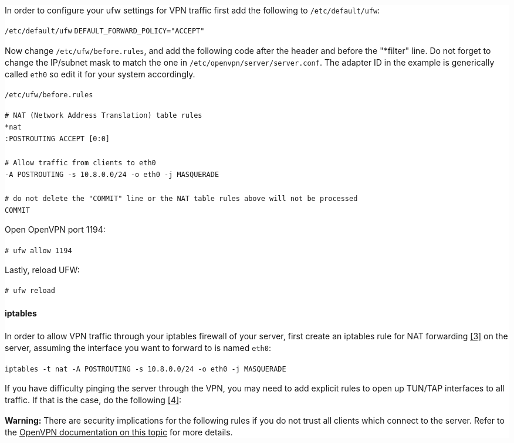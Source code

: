 In order to configure your ufw settings for VPN traffic first add the following to `/etc/default/ufw`:

 `/etc/default/ufw`  `DEFAULT_FORWARD_POLICY="ACCEPT"` 

Now change `/etc/ufw/before.rules`, and add the following code after the header and before the "*filter" line. Do not forget to change the IP/subnet mask to match the one in `/etc/openvpn/server/server.conf`. The adapter ID in the example is generically called `eth0` so edit it for your system accordingly.

 `/etc/ufw/before.rules` 
```
# NAT (Network Address Translation) table rules
*nat
:POSTROUTING ACCEPT [0:0]

# Allow traffic from clients to eth0
-A POSTROUTING -s 10.8.0.0/24 -o eth0 -j MASQUERADE

# do not delete the "COMMIT" line or the NAT table rules above will not be processed
COMMIT
```

Open OpenVPN port 1194:

```
# ufw allow 1194

```

Lastly, reload UFW:

```
# ufw reload

```

#### iptables

In order to allow VPN traffic through your iptables firewall of your server, first create an iptables rule for NAT forwarding [[3]](http://openvpn.net/index.php/open-source/documentation/howto.html#redirect) on the server, assuming the interface you want to forward to is named `eth0`:

```
iptables -t nat -A POSTROUTING -s 10.8.0.0/24 -o eth0 -j MASQUERADE

```

If you have difficulty pinging the server through the VPN, you may need to add explicit rules to open up TUN/TAP interfaces to all traffic. If that is the case, do the following [[4]](https://community.openvpn.net/openvpn/wiki/255-qconnection-initiated-with-xxxxq-but-i-cannot-ping-the-server-through-the-vpn):

**Warning:** There are security implications for the following rules if you do not trust all clients which connect to the server. Refer to the [OpenVPN documentation on this topic](https://community.openvpn.net/openvpn/wiki/255-qconnection-initiated-with-xxxxq-but-i-cannot-ping-the-server-through-the-vpn) for more details.
